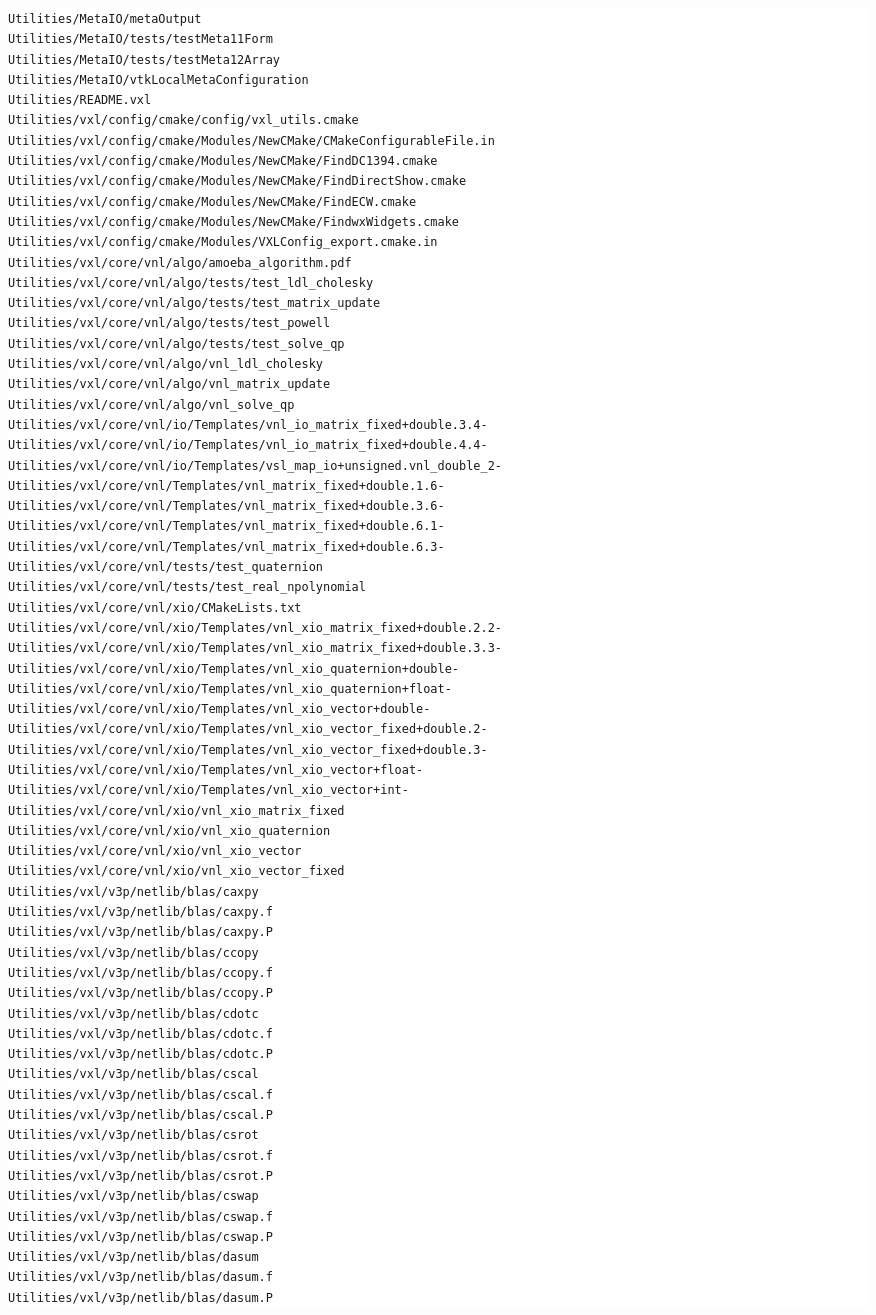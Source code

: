    Utilities/MetaIO/metaOutput
    Utilities/MetaIO/tests/testMeta11Form
    Utilities/MetaIO/tests/testMeta12Array
    Utilities/MetaIO/vtkLocalMetaConfiguration
    Utilities/README.vxl
    Utilities/vxl/config/cmake/config/vxl_utils.cmake
    Utilities/vxl/config/cmake/Modules/NewCMake/CMakeConfigurableFile.in
    Utilities/vxl/config/cmake/Modules/NewCMake/FindDC1394.cmake
    Utilities/vxl/config/cmake/Modules/NewCMake/FindDirectShow.cmake
    Utilities/vxl/config/cmake/Modules/NewCMake/FindECW.cmake
    Utilities/vxl/config/cmake/Modules/NewCMake/FindwxWidgets.cmake
    Utilities/vxl/config/cmake/Modules/VXLConfig_export.cmake.in
    Utilities/vxl/core/vnl/algo/amoeba_algorithm.pdf
    Utilities/vxl/core/vnl/algo/tests/test_ldl_cholesky
    Utilities/vxl/core/vnl/algo/tests/test_matrix_update
    Utilities/vxl/core/vnl/algo/tests/test_powell
    Utilities/vxl/core/vnl/algo/tests/test_solve_qp
    Utilities/vxl/core/vnl/algo/vnl_ldl_cholesky
    Utilities/vxl/core/vnl/algo/vnl_matrix_update
    Utilities/vxl/core/vnl/algo/vnl_solve_qp
    Utilities/vxl/core/vnl/io/Templates/vnl_io_matrix_fixed+double.3.4-
    Utilities/vxl/core/vnl/io/Templates/vnl_io_matrix_fixed+double.4.4-
    Utilities/vxl/core/vnl/io/Templates/vsl_map_io+unsigned.vnl_double_2-
    Utilities/vxl/core/vnl/Templates/vnl_matrix_fixed+double.1.6-
    Utilities/vxl/core/vnl/Templates/vnl_matrix_fixed+double.3.6-
    Utilities/vxl/core/vnl/Templates/vnl_matrix_fixed+double.6.1-
    Utilities/vxl/core/vnl/Templates/vnl_matrix_fixed+double.6.3-
    Utilities/vxl/core/vnl/tests/test_quaternion
    Utilities/vxl/core/vnl/tests/test_real_npolynomial
    Utilities/vxl/core/vnl/xio/CMakeLists.txt
    Utilities/vxl/core/vnl/xio/Templates/vnl_xio_matrix_fixed+double.2.2-
    Utilities/vxl/core/vnl/xio/Templates/vnl_xio_matrix_fixed+double.3.3-
    Utilities/vxl/core/vnl/xio/Templates/vnl_xio_quaternion+double-
    Utilities/vxl/core/vnl/xio/Templates/vnl_xio_quaternion+float-
    Utilities/vxl/core/vnl/xio/Templates/vnl_xio_vector+double-
    Utilities/vxl/core/vnl/xio/Templates/vnl_xio_vector_fixed+double.2-
    Utilities/vxl/core/vnl/xio/Templates/vnl_xio_vector_fixed+double.3-
    Utilities/vxl/core/vnl/xio/Templates/vnl_xio_vector+float-
    Utilities/vxl/core/vnl/xio/Templates/vnl_xio_vector+int-
    Utilities/vxl/core/vnl/xio/vnl_xio_matrix_fixed
    Utilities/vxl/core/vnl/xio/vnl_xio_quaternion
    Utilities/vxl/core/vnl/xio/vnl_xio_vector
    Utilities/vxl/core/vnl/xio/vnl_xio_vector_fixed
    Utilities/vxl/v3p/netlib/blas/caxpy
    Utilities/vxl/v3p/netlib/blas/caxpy.f
    Utilities/vxl/v3p/netlib/blas/caxpy.P
    Utilities/vxl/v3p/netlib/blas/ccopy
    Utilities/vxl/v3p/netlib/blas/ccopy.f
    Utilities/vxl/v3p/netlib/blas/ccopy.P
    Utilities/vxl/v3p/netlib/blas/cdotc
    Utilities/vxl/v3p/netlib/blas/cdotc.f
    Utilities/vxl/v3p/netlib/blas/cdotc.P
    Utilities/vxl/v3p/netlib/blas/cscal
    Utilities/vxl/v3p/netlib/blas/cscal.f
    Utilities/vxl/v3p/netlib/blas/cscal.P
    Utilities/vxl/v3p/netlib/blas/csrot
    Utilities/vxl/v3p/netlib/blas/csrot.f
    Utilities/vxl/v3p/netlib/blas/csrot.P
    Utilities/vxl/v3p/netlib/blas/cswap
    Utilities/vxl/v3p/netlib/blas/cswap.f
    Utilities/vxl/v3p/netlib/blas/cswap.P
    Utilities/vxl/v3p/netlib/blas/dasum
    Utilities/vxl/v3p/netlib/blas/dasum.f
    Utilities/vxl/v3p/netlib/blas/dasum.P